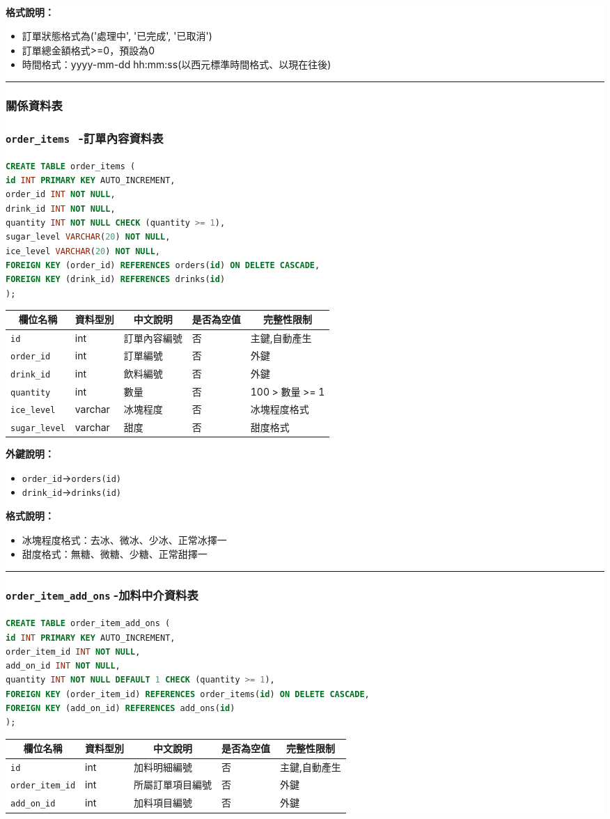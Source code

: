   **格式說明：**
  - 訂單狀態格式為('處理中', '已完成', '已取消')
  - 訂單總金額格式>=0，預設為0
  - 時間格式：yyyy-mm-dd hh:mm:ss(以西元標準時間格式、以現在往後)

---

### 關係資料表

### `order_items ` -訂單內容資料表

  ```sql
  CREATE TABLE order_items (
  id INT PRIMARY KEY AUTO_INCREMENT,
  order_id INT NOT NULL,
  drink_id INT NOT NULL,
  quantity INT NOT NULL CHECK (quantity >= 1),
  sugar_level VARCHAR(20) NOT NULL,
  ice_level VARCHAR(20) NOT NULL,
  FOREIGN KEY (order_id) REFERENCES orders(id) ON DELETE CASCADE,
  FOREIGN KEY (drink_id) REFERENCES drinks(id)
  );
  ```
| 欄位名稱 | 資料型別 | 中文說明 | 是否為空值 | 完整性限制 |
|----------|---------|-----------|----|--------------|
| `id`     |   int   | 訂單內容編號 | 否 | 主鍵,自動產生 |
| `order_id`   | int | 訂單編號 | 否 | 外鍵 |
| `drink_id`  | int | 飲料編號   | 否 | 外鍵 |
| `quantity`  | int | 數量   | 否 |100 > 數量 >= 1 |
| `ice_level`  | varchar | 冰塊程度   | 否 |冰塊程度格式|
| `sugar_level`  | varchar | 甜度   | 否 |甜度格式 |

  **外鍵說明：**
  - `order_id`→`orders(id)`
  - `drink_id`→`drinks(id)`

   **格式說明：**
  - 冰塊程度格式：去冰、微冰、少冰、正常冰擇一
  - 甜度格式：無糖、微糖、少糖、正常甜擇一

---

### `order_item_add_ons` -加料中介資料表

  ```sql
  CREATE TABLE order_item_add_ons (
  id INT PRIMARY KEY AUTO_INCREMENT,
  order_item_id INT NOT NULL,
  add_on_id INT NOT NULL,
  quantity INT NOT NULL DEFAULT 1 CHECK (quantity >= 1),
  FOREIGN KEY (order_item_id) REFERENCES order_items(id) ON DELETE CASCADE,
  FOREIGN KEY (add_on_id) REFERENCES add_ons(id)
  );
  ```
| 欄位名稱 | 資料型別 | 中文說明 | 是否為空值 | 完整性限制 |
|----------|---------|-----------|----|--------------|
| `id`     |   int   | 加料明細編號 | 否 | 主鍵,自動產生 |
| `order_item_id`   | int | 所屬訂單項目編號 | 否 | 外鍵 |
| `add_on_id`  | int |  加料項目編號   | 否 | 外鍵 |